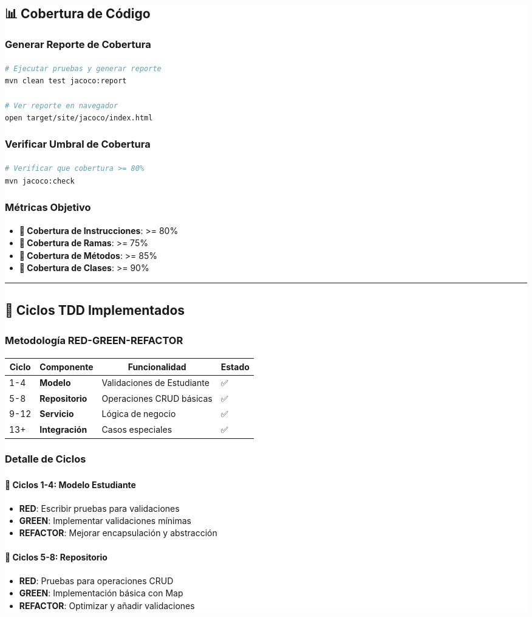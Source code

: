 
## 📊 Cobertura de Código

### Generar Reporte de Cobertura

```bash
# Ejecutar pruebas y generar reporte
mvn clean test jacoco:report

# Ver reporte en navegador
open target/site/jacoco/index.html
```

### Verificar Umbral de Cobertura

```bash
# Verificar que cobertura >= 80%
mvn jacoco:check
```

### Métricas Objetivo

- **🎯 Cobertura de Instrucciones**: >= 80%
- **🎯 Cobertura de Ramas**: >= 75%
- **🎯 Cobertura de Métodos**: >= 85%
- **🎯 Cobertura de Clases**: >= 90%

---

## 🔄 Ciclos TDD Implementados

### Metodología RED-GREEN-REFACTOR

| Ciclo | Componente | Funcionalidad | Estado |
|-------|------------|---------------|--------|
| 1-4 | **Modelo** | Validaciones de Estudiante | ✅ |
| 5-8 | **Repositorio** | Operaciones CRUD básicas | ✅ |
| 9-12 | **Servicio** | Lógica de negocio | ✅ |
| 13+ | **Integración** | Casos especiales | ✅ |

### Detalle de Ciclos

#### 🔴 Ciclos 1-4: Modelo Estudiante
- **RED**: Escribir pruebas para validaciones
- **GREEN**: Implementar validaciones mínimas
- **REFACTOR**: Mejorar encapsulación y abstracción

#### 🔴 Ciclos 5-8: Repositorio
- **RED**: Pruebas para operaciones CRUD
- **GREEN**: Implementación básica con Map
- **REFACTOR**: Optimizar y añadir validaciones
